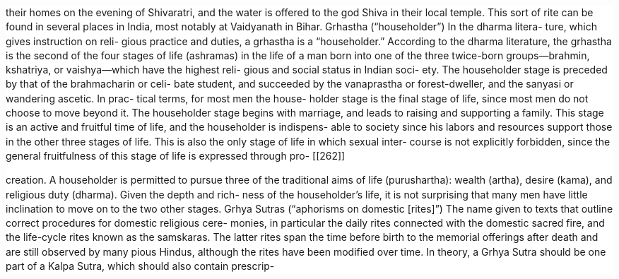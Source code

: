 their homes on the evening of
Shivaratri, and the water is offered to
the god Shiva in their local temple. This
sort of rite can be found in several
places in India, most notably at
Vaidyanath in Bihar.
Grhastha
(“householder”) In the dharma litera-
ture, which gives instruction on reli-
gious practice and duties, a grhastha is
a “householder.” According to the
dharma literature, the grhastha is the
second of the four stages of life
(ashramas) in the life of a man born
into one of the three twice-born
groups—brahmin, kshatriya, or
vaishya—which have the highest reli-
gious and social status in Indian soci-
ety. The householder stage is preceded
by that of the brahmacharin or celi-
bate student, and succeeded by the
vanaprastha or forest-dweller, and the
sanyasi or wandering ascetic. In prac-
tical terms, for most men the house-
holder stage is the final stage of life,
since most men do not choose to move
beyond it. The householder stage
begins with marriage, and leads to
raising and supporting a family. This
stage is an active and fruitful time of
life, and the householder is indispens-
able to society since his labors and
resources support those in the other
three stages of life. This is also the only
stage of life in which sexual inter-
course is not explicitly forbidden,
since the general fruitfulness of this
stage of life is expressed through pro-
[[262]]

creation. A householder is permitted
to pursue three of the traditional aims
of life (purushartha): wealth (artha),
desire (kama), and religious duty
(dharma). Given the depth and rich-
ness of the householder’s life, it is not
surprising that many men have little
inclination to move on to the two
other stages.
Grhya Sutras
(“aphorisms on domestic [rites]”) The
name given to texts that outline correct
procedures for domestic religious cere-
monies, in particular the daily rites
connected with the domestic sacred
fire, and the life-cycle rites known as
the samskaras. The latter rites span
the time before birth to the memorial
offerings after death and are still
observed by many pious Hindus,
although the rites have been modified
over time. In theory, a Grhya Sutra
should be one part of a Kalpa Sutra,
which should also contain prescrip-